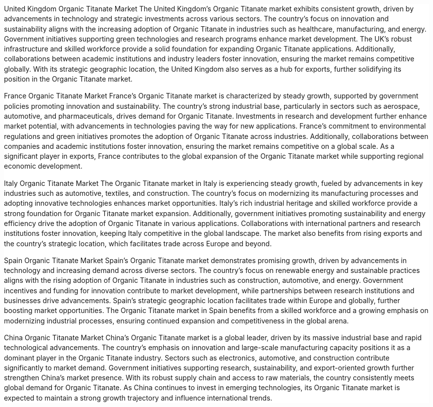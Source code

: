 United Kingdom Organic Titanate Market
The United Kingdom’s Organic Titanate market exhibits consistent growth, driven by advancements in technology and strategic investments across various sectors. The country’s focus on innovation and sustainability aligns with the increasing adoption of Organic Titanate in industries such as healthcare, manufacturing, and energy. Government initiatives supporting green technologies and research programs enhance market development. The UK’s robust infrastructure and skilled workforce provide a solid foundation for expanding Organic Titanate applications. Additionally, collaborations between academic institutions and industry leaders foster innovation, ensuring the market remains competitive globally. With its strategic geographic location, the United Kingdom also serves as a hub for exports, further solidifying its position in the Organic Titanate market.

France Organic Titanate Market
France’s Organic Titanate market is characterized by steady growth, supported by government policies promoting innovation and sustainability. The country’s strong industrial base, particularly in sectors such as aerospace, automotive, and pharmaceuticals, drives demand for Organic Titanate. Investments in research and development further enhance market potential, with advancements in technologies paving the way for new applications. France’s commitment to environmental regulations and green initiatives promotes the adoption of Organic Titanate across industries. Additionally, collaborations between companies and academic institutions foster innovation, ensuring the market remains competitive on a global scale. As a significant player in exports, France contributes to the global expansion of the Organic Titanate market while supporting regional economic development.

Italy Organic Titanate Market
The Organic Titanate market in Italy is experiencing steady growth, fueled by advancements in key industries such as automotive, textiles, and construction. The country’s focus on modernizing its manufacturing processes and adopting innovative technologies enhances market opportunities. Italy’s rich industrial heritage and skilled workforce provide a strong foundation for Organic Titanate market expansion. Additionally, government initiatives promoting sustainability and energy efficiency drive the adoption of Organic Titanate in various applications. Collaborations with international partners and research institutions foster innovation, keeping Italy competitive in the global landscape. The market also benefits from rising exports and the country’s strategic location, which facilitates trade across Europe and beyond.

Spain Organic Titanate Market
Spain’s Organic Titanate market demonstrates promising growth, driven by advancements in technology and increasing demand across diverse sectors. The country’s focus on renewable energy and sustainable practices aligns with the rising adoption of Organic Titanate in industries such as construction, automotive, and energy. Government incentives and funding for innovation contribute to market development, while partnerships between research institutions and businesses drive advancements. Spain’s strategic geographic location facilitates trade within Europe and globally, further boosting market opportunities. The Organic Titanate market in Spain benefits from a skilled workforce and a growing emphasis on modernizing industrial processes, ensuring continued expansion and competitiveness in the global arena.

China Organic Titanate Market
China’s Organic Titanate market is a global leader, driven by its massive industrial base and rapid technological advancements. The country’s emphasis on innovation and large-scale manufacturing capacity positions it as a dominant player in the Organic Titanate industry. Sectors such as electronics, automotive, and construction contribute significantly to market demand. Government initiatives supporting research, sustainability, and export-oriented growth further strengthen China’s market presence. With its robust supply chain and access to raw materials, the country consistently meets global demand for Organic Titanate. As China continues to invest in emerging technologies, its Organic Titanate market is expected to maintain a strong growth trajectory and influence international trends.
